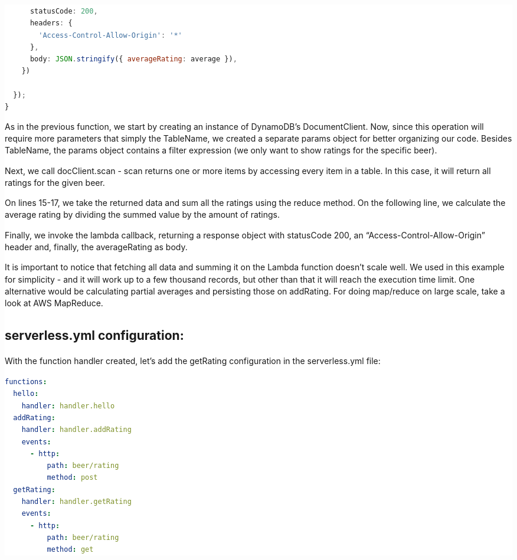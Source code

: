 ```javascript
      statusCode: 200,
      headers: {
        'Access-Control-Allow-Origin': '*'
      },
      body: JSON.stringify({ averageRating: average }),
    })

  });
}
```

As in the previous function, we start by creating an instance of DynamoDB’s DocumentClient.
Now, since this operation will require more parameters that simply the TableName, we created a separate params object for better organizing our code. Besides TableName, the params object contains a filter expression (we only want to show ratings for the specific beer).

Next, we call docClient.scan - scan returns one or more items by accessing every item in a table. In this case, it will return all ratings for the given beer.

On lines 15-17, we take the returned data and sum all the ratings using the reduce method.
On the following line, we calculate the average rating by dividing the summed value by the amount of ratings.

Finally, we invoke the lambda callback, returning a response object with statusCode 200, an “Access-Control-Allow-Origin” header and, finally, the averageRating as body.

It is important to notice that fetching all data and summing it on the Lambda function doesn’t scale well. We used in this example for simplicity - and it will work up to a few thousand records, but other than that it will reach the execution time limit. One alternative would be calculating partial averages and persisting those on addRating.  For doing map/reduce on large scale, take a look at AWS MapReduce.


## serverless.yml configuration:

With the function handler created, let’s add the getRating configuration in the serverless.yml file:

```yaml
functions:
  hello:
    handler: handler.hello
  addRating:
    handler: handler.addRating
    events:
      - http:
          path: beer/rating
          method: post
  getRating:
    handler: handler.getRating
    events:
      - http:
          path: beer/rating
          method: get
```
